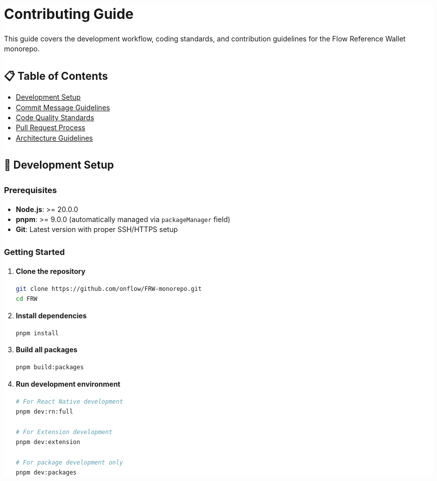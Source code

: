 # Contributing Guide

This guide covers the development workflow, coding standards, and contribution
guidelines for the Flow Reference Wallet monorepo.

## 📋 Table of Contents

- [Development Setup](#development-setup)
- [Commit Message Guidelines](#commit-message-guidelines)
- [Code Quality Standards](#code-quality-standards)
- [Pull Request Process](#pull-request-process)
- [Architecture Guidelines](#architecture-guidelines)

## 🚀 Development Setup

### Prerequisites

- **Node.js**: >= 20.0.0
- **pnpm**: >= 9.0.0 (automatically managed via `packageManager` field)
- **Git**: Latest version with proper SSH/HTTPS setup

### Getting Started

1. **Clone the repository**

   ```bash
   git clone https://github.com/onflow/FRW-monorepo.git
   cd FRW
   ```

2. **Install dependencies**

   ```bash
   pnpm install
   ```

3. **Build all packages**

   ```bash
   pnpm build:packages
   ```

4. **Run development environment**

   ```bash
   # For React Native development
   pnpm dev:rn:full

   # For Extension development
   pnpm dev:extension

   # For package development only
   pnpm dev:packages
   ```
